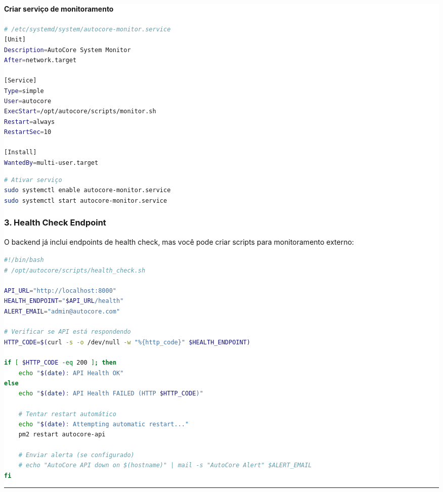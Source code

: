 #### Criar serviço de monitoramento
```bash
# /etc/systemd/system/autocore-monitor.service
[Unit]
Description=AutoCore System Monitor
After=network.target

[Service]
Type=simple
User=autocore
ExecStart=/opt/autocore/scripts/monitor.sh
Restart=always
RestartSec=10

[Install]
WantedBy=multi-user.target
```

```bash
# Ativar serviço
sudo systemctl enable autocore-monitor.service
sudo systemctl start autocore-monitor.service
```

### 3. Health Check Endpoint

O backend já inclui endpoints de health check, mas você pode criar scripts para monitoramento externo:

```bash
#!/bin/bash
# /opt/autocore/scripts/health_check.sh

API_URL="http://localhost:8000"
HEALTH_ENDPOINT="$API_URL/health"
ALERT_EMAIL="admin@autocore.com"

# Verificar se API está respondendo
HTTP_CODE=$(curl -s -o /dev/null -w "%{http_code}" $HEALTH_ENDPOINT)

if [ $HTTP_CODE -eq 200 ]; then
    echo "$(date): API Health OK"
else
    echo "$(date): API Health FAILED (HTTP $HTTP_CODE)"
    
    # Tentar restart automático
    echo "$(date): Attempting automatic restart..."
    pm2 restart autocore-api
    
    # Enviar alerta (se configurado)
    # echo "AutoCore API down on $(hostname)" | mail -s "AutoCore Alert" $ALERT_EMAIL
fi
```

---